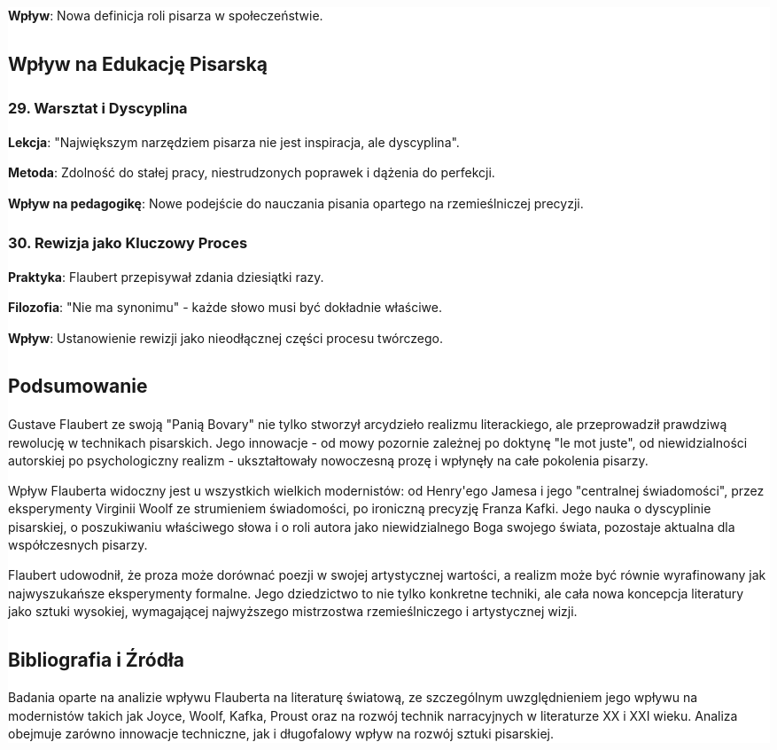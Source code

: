 **Wpływ**: Nowa definicja roli pisarza w społeczeństwie.

## Wpływ na Edukację Pisarską

### 29. Warsztat i Dyscyplina

**Lekcja**: "Największym narzędziem pisarza nie jest inspiracja, ale dyscyplina".

**Metoda**: Zdolność do stałej pracy, niestrudzonych poprawek i dążenia do perfekcji.

**Wpływ na pedagogikę**: Nowe podejście do nauczania pisania opartego na rzemieślniczej precyzji.

### 30. Rewizja jako Kluczowy Proces

**Praktyka**: Flaubert przepisywał zdania dziesiątki razy.

**Filozofia**: "Nie ma synonimu" - każde słowo musi być dokładnie właściwe.

**Wpływ**: Ustanowienie rewizji jako nieodłącznej części procesu twórczego.

## Podsumowanie

Gustave Flaubert ze swoją "Panią Bovary" nie tylko stworzył arcydzieło realizmu literackiego, ale przeprowadził prawdziwą rewolucję w technikach pisarskich. Jego innowacje - od mowy pozornie zależnej po doktynę "le mot juste", od niewidzialności autorskiej po psychologiczny realizm - ukształtowały nowoczesną prozę i wpłynęły na całe pokolenia pisarzy.

Wpływ Flauberta widoczny jest u wszystkich wielkich modernistów: od Henry'ego Jamesa i jego "centralnej świadomości", przez eksperymenty Virginii Woolf ze strumieniem świadomości, po ironiczną precyzję Franza Kafki. Jego nauka o dyscyplinie pisarskiej, o poszukiwaniu właściwego słowa i o roli autora jako niewidzialnego Boga swojego świata, pozostaje aktualna dla współczesnych pisarzy.

Flaubert udowodnił, że proza może dorównać poezji w swojej artystycznej wartości, a realizm może być równie wyrafinowany jak najwyszukańsze eksperymenty formalne. Jego dziedzictwo to nie tylko konkretne techniki, ale cała nowa koncepcja literatury jako sztuki wysokiej, wymagającej najwyższego mistrzostwa rzemieślniczego i artystycznej wizji.

## Bibliografia i Źródła

Badania oparte na analizie wpływu Flauberta na literaturę światową, ze szczególnym uwzględnieniem jego wpływu na modernistów takich jak Joyce, Woolf, Kafka, Proust oraz na rozwój technik narracyjnych w literaturze XX i XXI wieku. Analiza obejmuje zarówno innowacje techniczne, jak i długofalowy wpływ na rozwój sztuki pisarskiej.